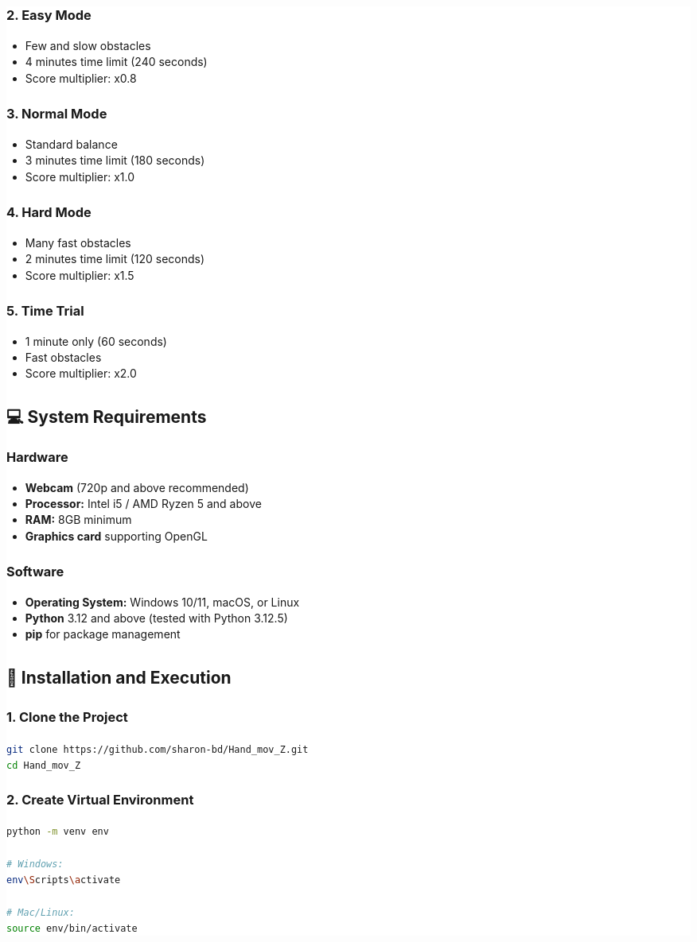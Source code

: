 ### 2. Easy Mode
- Few and slow obstacles
- 4 minutes time limit (240 seconds)
- Score multiplier: x0.8

### 3. Normal Mode
- Standard balance
- 3 minutes time limit (180 seconds)
- Score multiplier: x1.0

### 4. Hard Mode
- Many fast obstacles
- 2 minutes time limit (120 seconds)
- Score multiplier: x1.5

### 5. Time Trial
- 1 minute only (60 seconds)
- Fast obstacles
- Score multiplier: x2.0

## 💻 System Requirements

### Hardware
- **Webcam** (720p and above recommended)
- **Processor:** Intel i5 / AMD Ryzen 5 and above
- **RAM:** 8GB minimum
- **Graphics card** supporting OpenGL

### Software
- **Operating System:** Windows 10/11, macOS, or Linux
- **Python** 3.12 and above (tested with Python 3.12.5)
- **pip** for package management

## 🔧 Installation and Execution

### 1. Clone the Project
```bash
git clone https://github.com/sharon-bd/Hand_mov_Z.git
cd Hand_mov_Z
```

### 2. Create Virtual Environment
```bash
python -m venv env

# Windows:
env\Scripts\activate

# Mac/Linux:
source env/bin/activate
```
